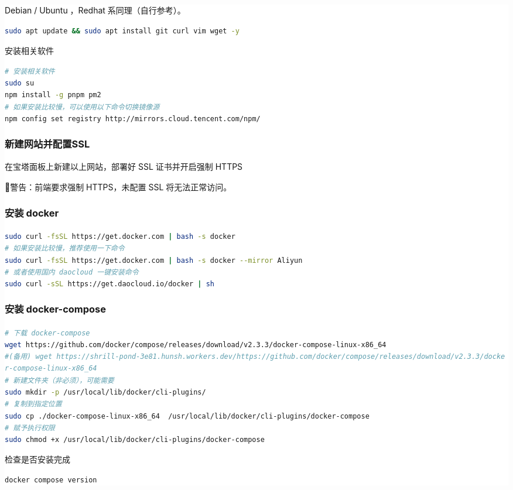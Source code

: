 Debian / Ubuntu ，Redhat 系同理（自行参考）。
```bash
sudo apt update && sudo apt install git curl vim wget -y
```



安装相关软件

```bash
# 安装相关软件
sudo su
npm install -g pnpm pm2
# 如果安装比较慢，可以使用以下命令切换镜像源
npm config set registry http://mirrors.cloud.tencent.com/npm/
```

### 新建网站并配置SSL

在宝塔面板上新建以上网站，部署好 SSL 证书并开启强制 HTTPS

<Alert type="warning">

🧨警告：前端要求强制 HTTPS，未配置 SSL 将无法正常访问。

</Alert>


### 安装 docker 



```bash
sudo curl -fsSL https://get.docker.com | bash -s docker
# 如果安装比较慢，推荐使用一下命令
sudo curl -fsSL https://get.docker.com | bash -s docker --mirror Aliyun
# 或者使用国内 daocloud 一键安装命令
sudo curl -sSL https://get.daocloud.io/docker | sh
```



### 安装 docker-compose

```bash
# 下载 docker-compose
wget https://github.com/docker/compose/releases/download/v2.3.3/docker-compose-linux-x86_64
#(备用) wget https://shrill-pond-3e81.hunsh.workers.dev/https://github.com/docker/compose/releases/download/v2.3.3/docker-compose-linux-x86_64
# 新建文件夹（非必须），可能需要
sudo mkdir -p /usr/local/lib/docker/cli-plugins/
# 复制到指定位置
sudo cp ./docker-compose-linux-x86_64  /usr/local/lib/docker/cli-plugins/docker-compose
# 赋予执行权限
sudo chmod +x /usr/local/lib/docker/cli-plugins/docker-compose
```

检查是否安装完成

```bash
docker compose version
```
